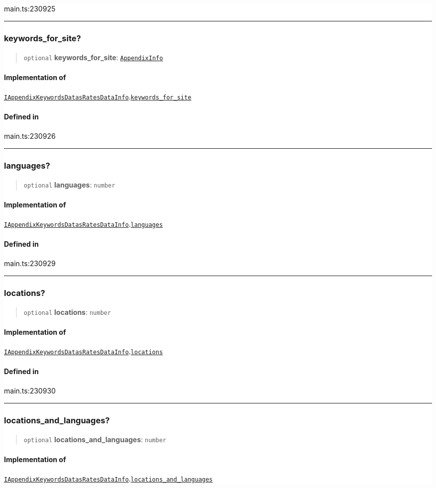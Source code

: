 main.ts:230925

***

### keywords\_for\_site?

> `optional` **keywords\_for\_site**: [`AppendixInfo`](AppendixInfo.md)

#### Implementation of

[`IAppendixKeywordsDatasRatesDataInfo`](../interfaces/IAppendixKeywordsDatasRatesDataInfo.md).[`keywords_for_site`](../interfaces/IAppendixKeywordsDatasRatesDataInfo.md#keywords_for_site)

#### Defined in

main.ts:230926

***

### languages?

> `optional` **languages**: `number`

#### Implementation of

[`IAppendixKeywordsDatasRatesDataInfo`](../interfaces/IAppendixKeywordsDatasRatesDataInfo.md).[`languages`](../interfaces/IAppendixKeywordsDatasRatesDataInfo.md#languages)

#### Defined in

main.ts:230929

***

### locations?

> `optional` **locations**: `number`

#### Implementation of

[`IAppendixKeywordsDatasRatesDataInfo`](../interfaces/IAppendixKeywordsDatasRatesDataInfo.md).[`locations`](../interfaces/IAppendixKeywordsDatasRatesDataInfo.md#locations)

#### Defined in

main.ts:230930

***

### locations\_and\_languages?

> `optional` **locations\_and\_languages**: `number`

#### Implementation of

[`IAppendixKeywordsDatasRatesDataInfo`](../interfaces/IAppendixKeywordsDatasRatesDataInfo.md).[`locations_and_languages`](../interfaces/IAppendixKeywordsDatasRatesDataInfo.md#locations_and_languages)
